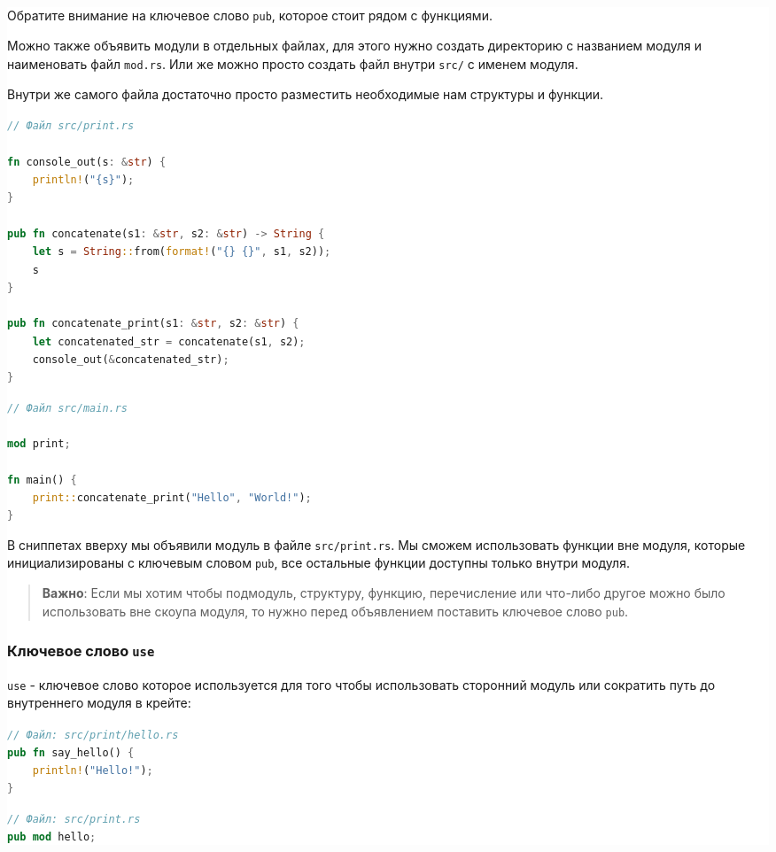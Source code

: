 Обратите внимание на ключевое слово `pub`, которое стоит рядом с функциями.

Можно также объявить модули в отдельных файлах, для этого нужно создать директорию с названием модуля и наименовать файл `mod.rs`. Или же можно просто создать файл внутри `src/` с именем модуля.

Внутри же самого файла достаточно просто разместить необходимые нам структуры и функции.

```rust
// Файл src/print.rs

fn console_out(s: &str) {
    println!("{s}");
}

pub fn concatenate(s1: &str, s2: &str) -> String {
    let s = String::from(format!("{} {}", s1, s2));
    s
}

pub fn concatenate_print(s1: &str, s2: &str) {
    let concatenated_str = concatenate(s1, s2);
    console_out(&concatenated_str);
}
```

```rust
// Файл src/main.rs

mod print;

fn main() {
    print::concatenate_print("Hello", "World!");
}
```

В сниппетах вверху мы объявили модуль в файле `src/print.rs`. Мы сможем использовать функции вне модуля, которые инициализированы с ключевым словом `pub`, все остальные функции доступны только внутри модуля.

> **Важно**: Если мы хотим чтобы подмодуль, структуру, функцию, перечисление или что-либо другое можно было использовать вне скоупа модуля, то нужно перед объявлением поставить ключевое слово `pub`.

### Ключевое слово `use`

`use` - ключевое слово которое используется для того чтобы использовать сторонний модуль или сократить путь до внутреннего модуля в крейте:

```rust
// Файл: src/print/hello.rs
pub fn say_hello() {
    println!("Hello!");
}
```

```rust
// Файл: src/print.rs
pub mod hello;
```

